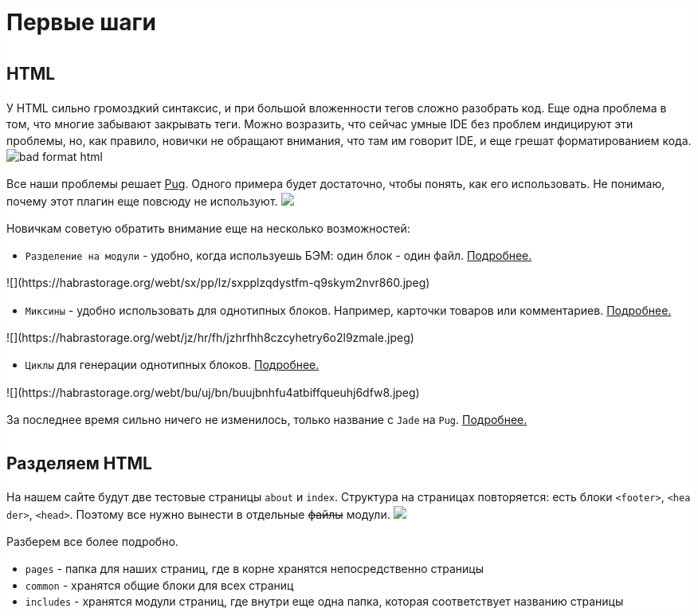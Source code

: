# Первые шаги

## HTML
У НTML сильно громоздкий синтаксис, и при большой вложенности тегов сложно разобрать код. Еще одна проблема в том, что многие забывают закрывать теги. Можно возразить, что сейчас умные IDE без проблем индицируют эти проблемы, но, как правило, новички не обращают внимания, что там им говорит IDE, и еще грешат форматированием кода.
<spoiler title="Пример немного не реалистичный, но почти такое делают">
![bad format html](https://hsto.org/files/646/cbc/f0a/646cbcf0a5374071b8396372602f3693.png)
</spoiler>

Все наши проблемы решает [Pug](https://pugjs.org/language/doctype.html). Одного примера будет достаточно, чтобы понять, как его использовать. Не понимаю, почему этот плагин еще повсюду не используют.
<spoiler title="Пример базового функционала">
![](https://habrastorage.org/webt/pa/_j/g7/pa_jg7rtrtanxwpv8tvd0s2ftma.jpeg)
</spoiler>

Новичкам советую обратить внимание еще на несколько возможностей:
- `Разделение на модули` - удобно, когда используешь БЭМ: один блок - один файл. [Подробнее.](https://pugjs.org/language/includes.html)

<spoiler title="Пример из документации">
![](https://habrastorage.org/webt/sx/pp/lz/sxpplzqdystfm-q9skym2nvr860.jpeg)
</spoiler>

- `Миксины` - удобно использовать для однотипных блоков. Например, карточки товаров или комментариев. [Подробнее.](https://pugjs.org/language/mixins.html)

<spoiler title="Пример с документации">
![](https://habrastorage.org/webt/jz/hr/fh/jzhrfhh8czcyhetry6o2l9zmale.jpeg)
</spoiler>

- `Циклы` для генерации однотипных блоков. [Подробнее.](https://pugjs.org/language/iteration.html)

<spoiler title="Пример с документации">
![](https://habrastorage.org/webt/bu/uj/bn/buujbnhfu4atbiffqueuhj6dfw8.jpeg)
</spoiler>

За последнее время сильно ничего не изменилось, только название с `Jade` на `Pug`. [Подробнее.](https://github.com/pugjs/pug#rename-from-jade)

## Разделяем HTML
На нашем сайте будут две тестовые страницы `about` и `index`. Структура на страницах повторяется: есть блоки `<footer>`, `<header>`, `<head>`. Поэтому все нужно вынести в отдельные ~~файлы~~ модули.
<spoiler title="Структура проекта">
![](https://habrastorage.org/webt/3q/oc/pq/3qocpq4irq54xl73aj-ntmduues.jpeg)
</spoiler>

Разберем все более подробно.
- `pages` - папка для наших страниц, где в корне хранятся непосредственно страницы
- `common` - хранятся общие блоки для всех страниц
- `includes` - хранятся модули страниц, где внутри еще одна папка, которая соответствует названию страницы
